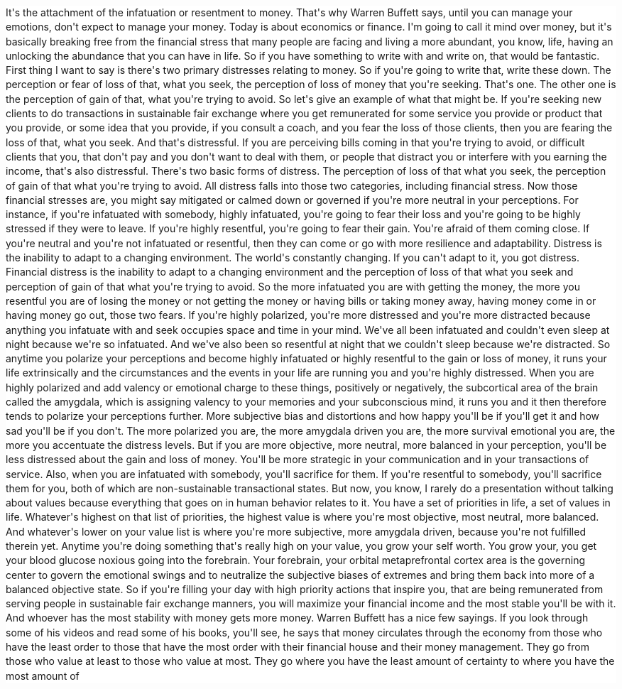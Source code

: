  It's the attachment of the infatuation or resentment to money. That's why Warren Buffett says, until you can manage your emotions, don't expect to manage your money. Today is about economics or finance. I'm going to call it mind over money, but it's basically breaking free from the financial stress that many people are facing and living a more abundant, you know, life, having an unlocking the abundance that you can have in life. So if you have something to write with and write on, that would be fantastic. First thing I want to say is there's two primary distresses relating to money. So if you're going to write that, write these down. The perception or fear of loss of that, what you seek, the perception of loss of money that you're seeking. That's one. The other one is the perception of gain of that, what you're trying to avoid. So let's give an example of what that might be. If you're seeking new clients to do transactions in sustainable fair exchange where you get remunerated for some service you provide or product that you provide, or some idea that you provide, if you consult a coach, and you fear the loss of those clients, then you are fearing the loss of that, what you seek. And that's distressful. If you are perceiving bills coming in that you're trying to avoid, or difficult clients that you, that don't pay and you don't want to deal with them, or people that distract you or interfere with you earning the income, that's also distressful. There's two basic forms of distress. The perception of loss of that what you seek, the perception of gain of that what you're trying to avoid. All distress falls into those two categories, including financial stress. Now those financial stresses are, you might say mitigated or calmed down or governed if you're more neutral in your perceptions. For instance, if you're infatuated with somebody, highly infatuated, you're going to fear their loss and you're going to be highly stressed if they were to leave. If you're highly resentful, you're going to fear their gain. You're afraid of them coming close. If you're neutral and you're not infatuated or resentful, then they can come or go with more resilience and adaptability. Distress is the inability to adapt to a changing environment. The world's constantly changing. If you can't adapt to it, you got distress. Financial distress is the inability to adapt to a changing environment and the perception of loss of that what you seek and perception of gain of that what you're trying to avoid. So the more infatuated you are with getting the money, the more you resentful you are of losing the money or not getting the money or having bills or taking money away, having money come in or having money go out, those two fears. If you're highly polarized, you're more distressed and you're more distracted because anything you infatuate with and seek occupies space and time in your mind. We've all been infatuated and couldn't even sleep at night because we're so infatuated. And we've also been so resentful at night that we couldn't sleep because we're distracted. So anytime you polarize your perceptions and become highly infatuated or highly resentful to the gain or loss of money, it runs your life extrinsically and the circumstances and the events in your life are running you and you're highly distressed. When you are highly polarized and add valency or emotional charge to these things, positively or negatively, the subcortical area of the brain called the amygdala, which is assigning valency to your memories and your subconscious mind, it runs you and it then therefore tends to polarize your perceptions further. More subjective bias and distortions and how happy you'll be if you'll get it and how sad you'll be if you don't. The more polarized you are, the more amygdala driven you are, the more survival emotional you are, the more you accentuate the distress levels. But if you are more objective, more neutral, more balanced in your perception, you'll be less distressed about the gain and loss of money. You'll be more strategic in your communication and in your transactions of service. Also, when you are infatuated with somebody, you'll sacrifice for them. If you're resentful to somebody, you'll sacrifice them for you, both of which are non-sustainable transactional states. But now, you know, I rarely do a presentation without talking about values because everything that goes on in human behavior relates to it. You have a set of priorities in life, a set of values in life. Whatever's highest on that list of priorities, the highest value is where you're most objective, most neutral, more balanced. And whatever's lower on your value list is where you're more subjective, more amygdala driven, because you're not fulfilled therein yet. Anytime you're doing something that's really high on your value, you grow your self worth. You grow your, you get your blood glucose noxious going into the forebrain. Your forebrain, your orbital metaprefrontal cortex area is the governing center to govern the emotional swings and to neutralize the subjective biases of extremes and bring them back into more of a balanced objective state. So if you're filling your day with high priority actions that inspire you, that are being remunerated from serving people in sustainable fair exchange manners, you will maximize your financial income and the most stable you'll be with it. And whoever has the most stability with money gets more money. Warren Buffett has a nice few sayings. If you look through some of his videos and read some of his books, you'll see, he says that money circulates through the economy from those who have the least order to those that have the most order with their financial house and their money management. They go from those who value at least to those who value at most. They go where you have the least amount of certainty to where you have the most amount of